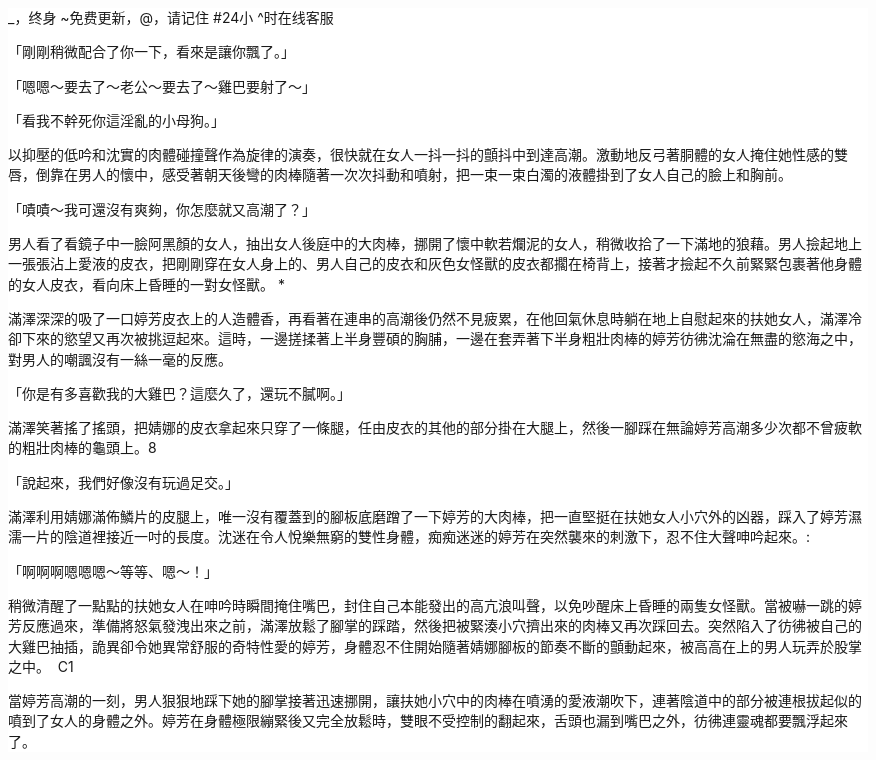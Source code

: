  _，终身 ~免费更新，@，请记住 #24小 ^时在线客服





「剛剛稍微配合了你一下，看來是讓你飄了。」





「嗯嗯～要去了～老公～要去了～雞巴要射了～」



「看我不幹死你這淫亂的小母狗。」



以抑壓的低吟和沈實的肉體碰撞聲作為旋律的演奏，很快就在女人一抖一抖的顫抖中到達高潮。激動地反弓著胴體的女人掩住她性感的雙唇，倒靠在男人的懷中，感受著朝天後彎的肉棒隨著一次次抖動和噴射，把一束一束白濁的液體掛到了女人自己的臉上和胸前。



「嘖嘖～我可還沒有爽夠，你怎麼就又高潮了？」





男人看了看鏡子中一臉阿黑顏的女人，抽出女人後庭中的大肉棒，挪開了懷中軟若爛泥的女人，稍微收拾了一下滿地的狼藉。男人撿起地上一張張沾上愛液的皮衣，把剛剛穿在女人身上的、男人自己的皮衣和灰色女怪獸的皮衣都擱在椅背上，接著才撿起不久前緊緊包裹著他身體的女人皮衣，看向床上昏睡的一對女怪獸。 *



滿澤深深的吸了一口婷芳皮衣上的人造體香，再看著在連串的高潮後仍然不見疲累，在他回氣休息時躺在地上自慰起來的扶她女人，滿澤冷卻下來的慾望又再次被挑逗起來。這時，一邊搓揉著上半身豐碩的胸脯，一邊在套弄著下半身粗壯肉棒的婷芳彷彿沈淪在無盡的慾海之中，對男人的嘲諷沒有一絲一毫的反應。





「你是有多喜歡我的大雞巴？這麼久了，還玩不膩啊。」





滿澤笑著搖了搖頭，把婧娜的皮衣拿起來只穿了一條腿，任由皮衣的其他的部分掛在大腿上，然後一腳踩在無論婷芳高潮多少次都不曾疲軟的粗壯肉棒的龜頭上。8



「說起來，我們好像沒有玩過足交。」



滿澤利用婧娜滿佈鱗片的皮腿上，唯一沒有覆蓋到的腳板底磨蹭了一下婷芳的大肉棒，把一直堅挺在扶她女人小穴外的凶器，踩入了婷芳濕濡一片的陰道裡接近一吋的長度。沈迷在令人悅樂無窮的雙性身體，痴痴迷迷的婷芳在突然襲來的刺激下，忍不住大聲呻吟起來。:



「啊啊啊嗯嗯嗯～等等、嗯～！」





稍微清醒了一點點的扶她女人在呻吟時瞬間掩住嘴巴，封住自己本能發出的高亢浪叫聲，以免吵醒床上昏睡的兩隻女怪獸。當被嚇一跳的婷芳反應過來，準備將怒氣發洩出來之前，滿澤放鬆了腳掌的踩踏，然後把被緊湊小穴擠出來的肉棒又再次踩回去。突然陷入了彷彿被自己的大雞巴抽插，詭異卻令她異常舒服的奇特性愛的婷芳，身體忍不住開始隨著婧娜腳板的節奏不斷的顫動起來，被高高在上的男人玩弄於股掌之中。  C1



當婷芳高潮的一刻，男人狠狠地踩下她的腳掌接著迅速挪開，讓扶她小穴中的肉棒在噴湧的愛液潮吹下，連著陰道中的部分被連根拔起似的噴到了女人的身體之外。婷芳在身體極限繃緊後又完全放鬆時，雙眼不受控制的翻起來，舌頭也漏到嘴巴之外，彷彿連靈魂都要飄浮起來了。
